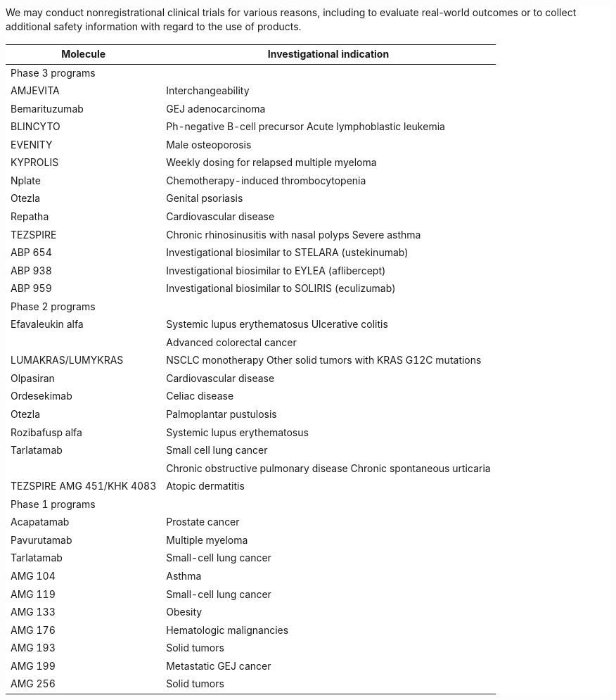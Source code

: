 We may conduct nonregistrational clinical trials for various reasons, including to evaluate real-world outcomes or to collect additional safety information with regard to the use of products.

| Molecule | Investigational indication |
| --- | --- |
| Phase 3 programs | |
| AMJEVITA | Interchangeability |
| Bemarituzumab | GEJ adenocarcinoma |
| BLINCYTO | Ph-negative B-cell precursor Acute lymphoblastic leukemia |
| EVENITY | Male osteoporosis |
| KYPROLIS | Weekly dosing for relapsed multiple myeloma |
| Nplate | Chemotherapy-induced thrombocytopenia |
| Otezla | Genital psoriasis |
| Repatha | Cardiovascular disease |
| TEZSPIRE | Chronic rhinosinusitis with nasal polyps Severe asthma |
| ABP 654 | Investigational biosimilar to STELARA (ustekinumab) |
| ABP 938 | Investigational biosimilar to EYLEA (aflibercept) |
| ABP 959 | Investigational biosimilar to SOLIRIS (eculizumab) |
| Phase 2 programs | |
| Efavaleukin alfa | Systemic lupus erythematosus Ulcerative colitis |
| | Advanced colorectal cancer |
| LUMAKRAS/LUMYKRAS | NSCLC monotherapy Other solid tumors with KRAS G12C mutations |
| Olpasiran | Cardiovascular disease |
| Ordesekimab | Celiac disease |
| Otezla | Palmoplantar pustulosis |
| Rozibafusp alfa | Systemic lupus erythematosus |
| Tarlatamab | Small cell lung cancer |
| | Chronic obstructive pulmonary disease Chronic spontaneous urticaria |
| TEZSPIRE AMG 451/KHK 4083 | Atopic dermatitis |
| Phase 1 programs | |
| Acapatamab | Prostate cancer |
| Pavurutamab | Multiple myeloma |
| Tarlatamab | Small-cell lung cancer |
| AMG 104 | Asthma |
| AMG 119 | Small-cell lung cancer |
| AMG 133 | Obesity |
| AMG 176 | Hematologic malignancies |
| AMG 193 | Solid tumors |
| AMG 199 | Metastatic GEJ cancer |
| AMG 256 | Solid tumors |